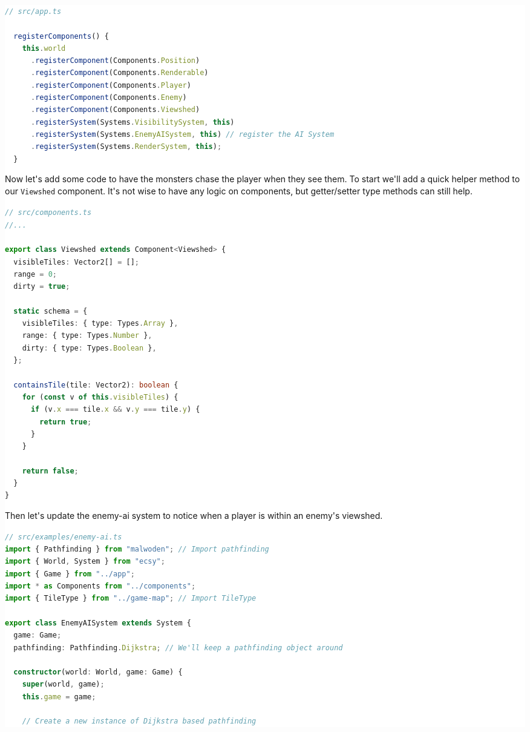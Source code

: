 ```ts
// src/app.ts

  registerComponents() {
    this.world
      .registerComponent(Components.Position)
      .registerComponent(Components.Renderable)
      .registerComponent(Components.Player)
      .registerComponent(Components.Enemy)
      .registerComponent(Components.Viewshed)
      .registerSystem(Systems.VisibilitySystem, this)
      .registerSystem(Systems.EnemyAISystem, this) // register the AI System
      .registerSystem(Systems.RenderSystem, this);
  }
```

Now let's add some code to have the monsters chase the player when they see them. To start we'll add a quick helper method to our `Viewshed` component. It's not wise to have any logic on components, but getter/setter type methods can still help.

```ts
// src/components.ts
//...

export class Viewshed extends Component<Viewshed> {
  visibleTiles: Vector2[] = [];
  range = 0;
  dirty = true;

  static schema = {
    visibleTiles: { type: Types.Array },
    range: { type: Types.Number },
    dirty: { type: Types.Boolean },
  };

  containsTile(tile: Vector2): boolean {
    for (const v of this.visibleTiles) {
      if (v.x === tile.x && v.y === tile.y) {
        return true;
      }
    }

    return false;
  }
}
```

Then let's update the enemy-ai system to notice when a player is within an enemy's viewshed.

```ts
// src/examples/enemy-ai.ts
import { Pathfinding } from "malwoden"; // Import pathfinding
import { World, System } from "ecsy";
import { Game } from "../app";
import * as Components from "../components";
import { TileType } from "../game-map"; // Import TileType

export class EnemyAISystem extends System {
  game: Game;
  pathfinding: Pathfinding.Dijkstra; // We'll keep a pathfinding object around

  constructor(world: World, game: Game) {
    super(world, game);
    this.game = game;

    // Create a new instance of Dijkstra based pathfinding
```